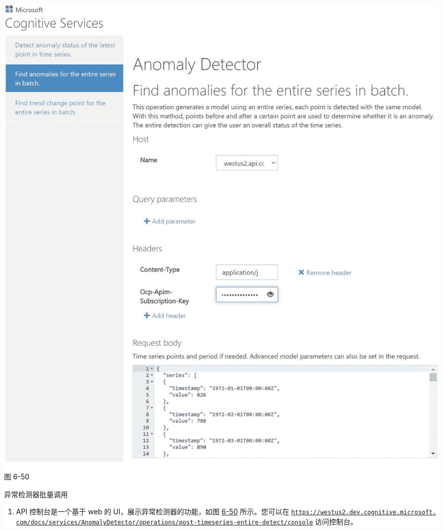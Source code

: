 ![img/499686_1_En_6_Fig50_HTML.jpg](img/499686_1_En_6_Fig50_HTML.jpg)

图 6-50

异常检测器批量调用

1.  API 控制台是一个基于 web 的 UI，展示异常检测器的功能，如图 [6-50](#Fig50) 所示。您可以在 [`https://westus2.dev.cognitive.microsoft.com/docs/services/AnomalyDetector/operations/post-timeseries-entire-detect/console`](https://westus2.dev.cognitive.microsoft.com/docs/services/AnomalyDetector/operations/post-timeseries-entire-detect/console) 访问控制台。
